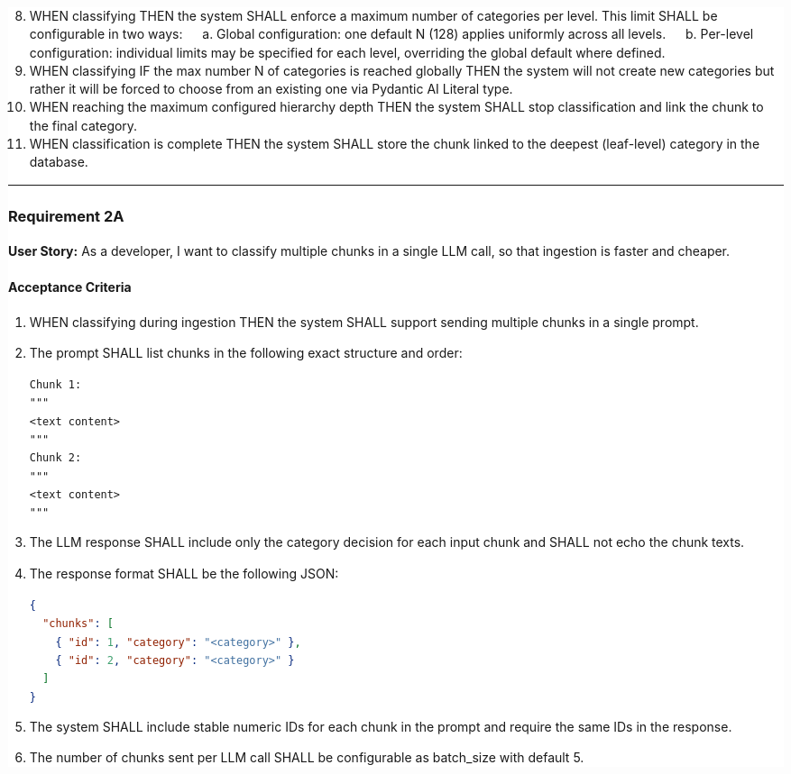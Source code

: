 8. WHEN classifying THEN the system SHALL enforce a maximum number of categories per level. This limit SHALL be configurable in two ways:
     a. Global configuration: one default N (128) applies uniformly across all levels.
     b. Per-level configuration: individual limits may be specified for each level, overriding the global default where defined.
9. WHEN classifying IF the max number N of categories is reached globally THEN the system will not create new categories but rather it will be forced to choose from an existing one via Pydantic AI Literal type.
10. WHEN reaching the maximum configured hierarchy depth THEN the system SHALL stop classification and link the chunk to the final category.
11. WHEN classification is complete THEN the system SHALL store the chunk linked to the deepest (leaf-level) category in the database.

---

### Requirement 2A

**User Story:** As a developer, I want to classify multiple chunks in a single LLM call, so that ingestion is faster and cheaper.

#### Acceptance Criteria

1. WHEN classifying during ingestion THEN the system SHALL support sending multiple chunks in a single prompt.

2. The prompt SHALL list chunks in the following exact structure and order:

   ```
   Chunk 1:
   """
   <text content>
   """
   Chunk 2:
   """
   <text content>
   """
   ```

3. The LLM response SHALL include only the category decision for each input chunk and SHALL not echo the chunk texts.

4. The response format SHALL be the following JSON:

   ```json
   {
     "chunks": [
       { "id": 1, "category": "<category>" },
       { "id": 2, "category": "<category>" }
     ]
   }
   ```

5. The system SHALL include stable numeric IDs for each chunk in the prompt and require the same IDs in the response.

6. The number of chunks sent per LLM call SHALL be configurable as batch_size with default 5.
